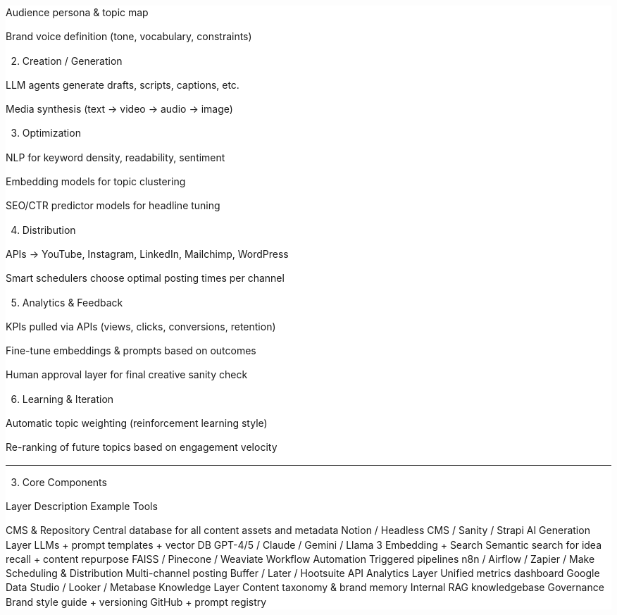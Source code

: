 Audience persona & topic map

Brand voice definition (tone, vocabulary, constraints)



2. Creation / Generation

LLM agents generate drafts, scripts, captions, etc.

Media synthesis (text → video → audio → image)



3. Optimization

NLP for keyword density, readability, sentiment

Embedding models for topic clustering

SEO/CTR predictor models for headline tuning



4. Distribution

APIs → YouTube, Instagram, LinkedIn, Mailchimp, WordPress

Smart schedulers choose optimal posting times per channel



5. Analytics & Feedback

KPIs pulled via APIs (views, clicks, conversions, retention)

Fine-tune embeddings & prompts based on outcomes

Human approval layer for final creative sanity check



6. Learning & Iteration

Automatic topic weighting (reinforcement learning style)

Re-ranking of future topics based on engagement velocity





---

3. Core Components

Layer	Description	Example Tools

CMS & Repository	Central database for all content assets and metadata	Notion / Headless CMS / Sanity / Strapi
AI Generation Layer	LLMs + prompt templates + vector DB	GPT-4/5 / Claude / Gemini / Llama 3
Embedding + Search	Semantic search for idea recall + content repurpose	FAISS / Pinecone / Weaviate
Workflow Automation	Triggered pipelines	n8n / Airflow / Zapier / Make
Scheduling & Distribution	Multi-channel posting	Buffer / Later / Hootsuite API
Analytics Layer	Unified metrics dashboard	Google Data Studio / Looker / Metabase
Knowledge Layer	Content taxonomy & brand memory	Internal RAG knowledgebase
Governance	Brand style guide + versioning	GitHub + prompt registry
